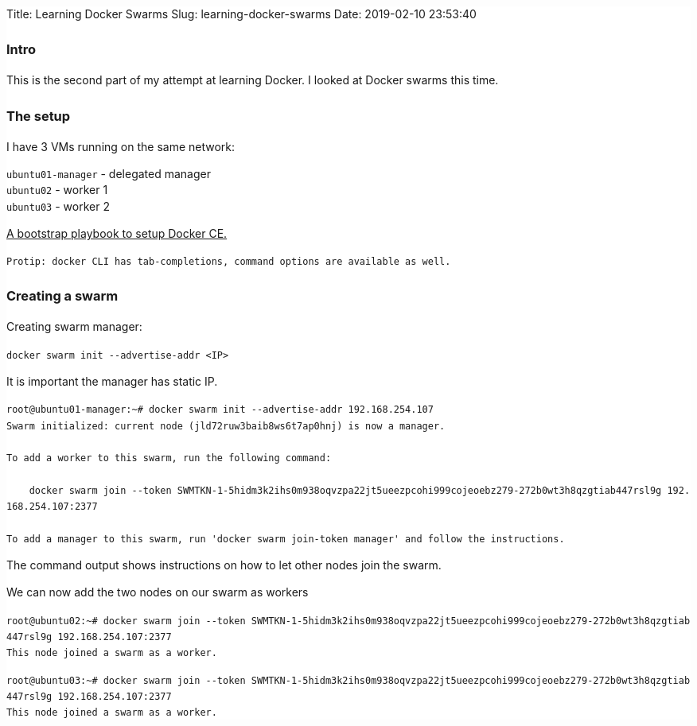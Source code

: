Title: Learning Docker Swarms
Slug: learning-docker-swarms
Date: 2019-02-10 23:53:40


### Intro

This is the second part of my attempt at learning Docker. I looked at Docker swarms this time.

### The setup

I have 3 VMs running on the same network:

`ubuntu01-manager` - delegated manager  
`ubuntu02` - worker 1  
`ubuntu03` - worker 2

[A bootstrap playbook to setup Docker CE.](https://github.com/jtpsh/learning-docker/blob/master/bootstrap.yml)

`Protip: docker CLI has tab-completions, command options are available as well.`

### Creating a swarm

Creating swarm manager:

```
docker swarm init --advertise-addr <IP>
```

It is important the manager has static IP.

```
root@ubuntu01-manager:~# docker swarm init --advertise-addr 192.168.254.107
Swarm initialized: current node (jld72ruw3baib8ws6t7ap0hnj) is now a manager.

To add a worker to this swarm, run the following command:

    docker swarm join --token SWMTKN-1-5hidm3k2ihs0m938oqvzpa22jt5ueezpcohi999cojeoebz279-272b0wt3h8qzgtiab447rsl9g 192.168.254.107:2377

To add a manager to this swarm, run 'docker swarm join-token manager' and follow the instructions.
```

The command output shows instructions on how to let other nodes join the swarm.

We can now add the two nodes on our swarm as workers

```
root@ubuntu02:~# docker swarm join --token SWMTKN-1-5hidm3k2ihs0m938oqvzpa22jt5ueezpcohi999cojeoebz279-272b0wt3h8qzgtiab447rsl9g 192.168.254.107:2377
This node joined a swarm as a worker.
```
```
root@ubuntu03:~# docker swarm join --token SWMTKN-1-5hidm3k2ihs0m938oqvzpa22jt5ueezpcohi999cojeoebz279-272b0wt3h8qzgtiab447rsl9g 192.168.254.107:2377
This node joined a swarm as a worker.
```
